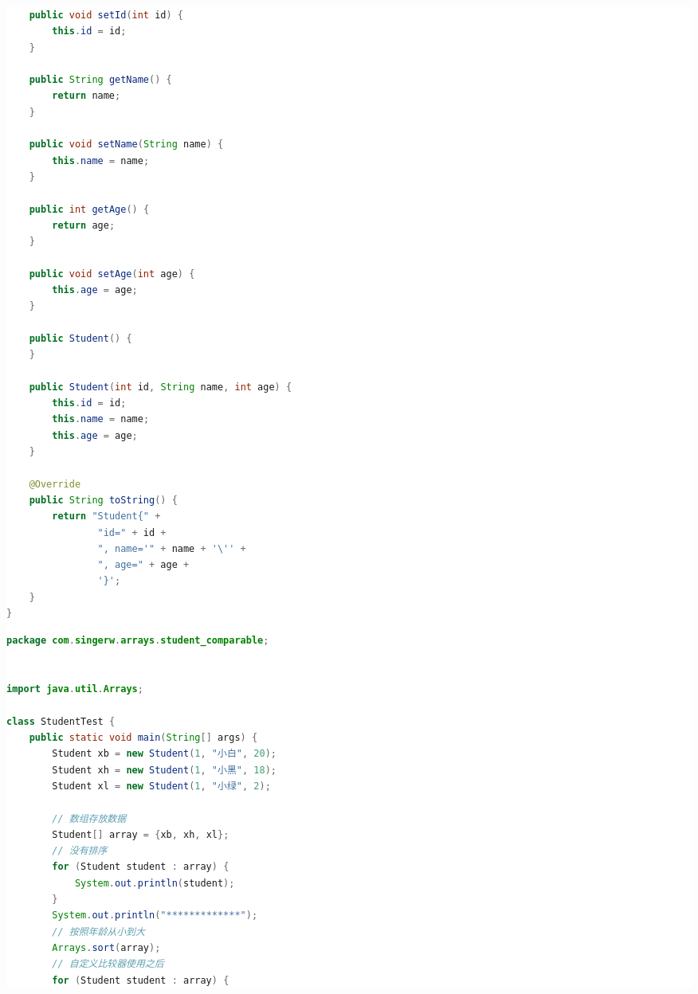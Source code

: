 ```java
    public void setId(int id) {
        this.id = id;
    }

    public String getName() {
        return name;
    }

    public void setName(String name) {
        this.name = name;
    }

    public int getAge() {
        return age;
    }

    public void setAge(int age) {
        this.age = age;
    }

    public Student() {
    }

    public Student(int id, String name, int age) {
        this.id = id;
        this.name = name;
        this.age = age;
    }

    @Override
    public String toString() {
        return "Student{" +
                "id=" + id +
                ", name='" + name + '\'' +
                ", age=" + age +
                '}';
    }
}

```

```java
package com.singerw.arrays.student_comparable;


import java.util.Arrays;

class StudentTest {
    public static void main(String[] args) {
        Student xb = new Student(1, "小白", 20);
        Student xh = new Student(1, "小黑", 18);
        Student xl = new Student(1, "小绿", 2);

        // 数组存放数据
        Student[] array = {xb, xh, xl};
        // 没有排序
        for (Student student : array) {
            System.out.println(student);
        }
        System.out.println("*************");
        // 按照年龄从小到大
        Arrays.sort(array);
        // 自定义比较器使用之后
        for (Student student : array) {
```